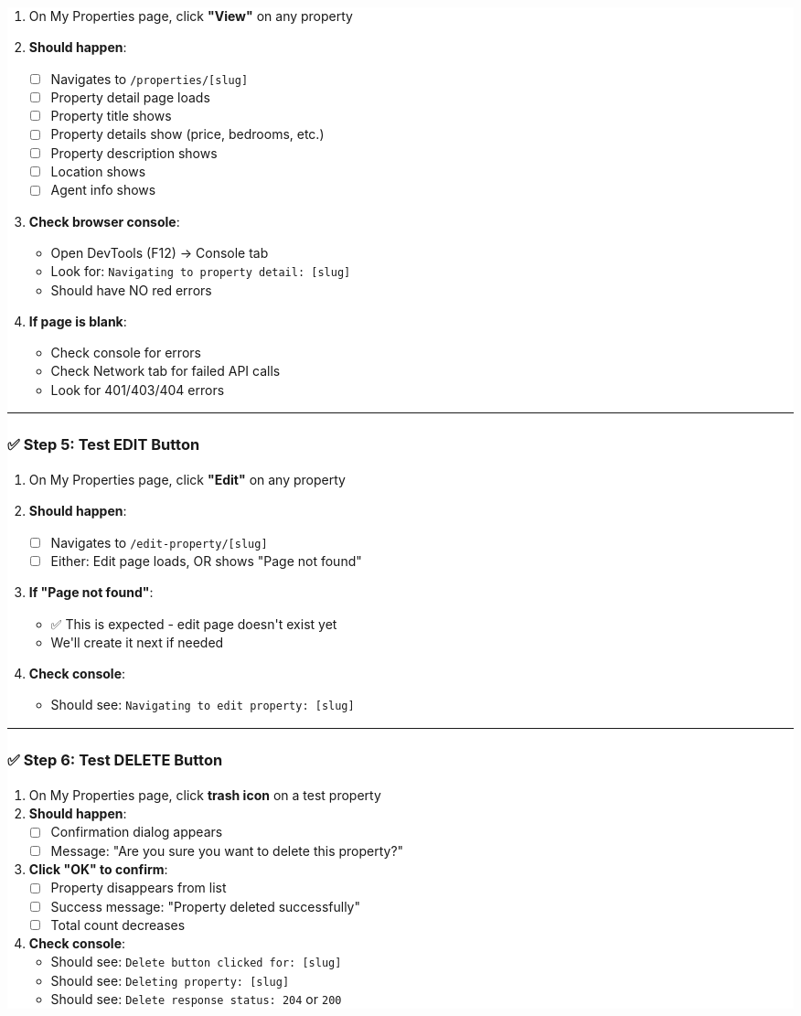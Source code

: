 1. On My Properties page, click **"View"** on any property
2. **Should happen**:
   - [ ] Navigates to `/properties/[slug]`
   - [ ] Property detail page loads
   - [ ] Property title shows
   - [ ] Property details show (price, bedrooms, etc.)
   - [ ] Property description shows
   - [ ] Location shows
   - [ ] Agent info shows
   
3. **Check browser console**:
   - Open DevTools (F12) → Console tab
   - Look for: `Navigating to property detail: [slug]`
   - Should have NO red errors
   
4. **If page is blank**:
   - Check console for errors
   - Check Network tab for failed API calls
   - Look for 401/403/404 errors

---

### ✅ Step 5: Test EDIT Button

1. On My Properties page, click **"Edit"** on any property
2. **Should happen**:
   - [ ] Navigates to `/edit-property/[slug]`
   - [ ] Either: Edit page loads, OR shows "Page not found"
   
3. **If "Page not found"**:
   - ✅ This is expected - edit page doesn't exist yet
   - We'll create it next if needed
   
4. **Check console**:
   - Should see: `Navigating to edit property: [slug]`

---

### ✅ Step 6: Test DELETE Button

1. On My Properties page, click **trash icon** on a test property
2. **Should happen**:
   - [ ] Confirmation dialog appears
   - [ ] Message: "Are you sure you want to delete this property?"
   
3. **Click "OK" to confirm**:
   - [ ] Property disappears from list
   - [ ] Success message: "Property deleted successfully"
   - [ ] Total count decreases
   
4. **Check console**:
   - Should see: `Delete button clicked for: [slug]`
   - Should see: `Deleting property: [slug]`
   - Should see: `Delete response status: 204` or `200`
   